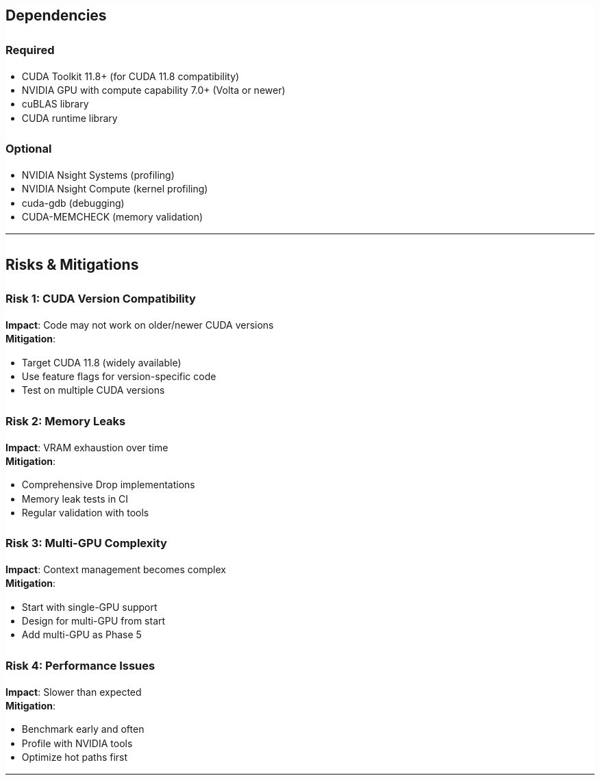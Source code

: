 
## Dependencies

### Required
- CUDA Toolkit 11.8+ (for CUDA 11.8 compatibility)
- NVIDIA GPU with compute capability 7.0+ (Volta or newer)
- cuBLAS library
- CUDA runtime library

### Optional
- NVIDIA Nsight Systems (profiling)
- NVIDIA Nsight Compute (kernel profiling)
- cuda-gdb (debugging)
- CUDA-MEMCHECK (memory validation)

---

## Risks & Mitigations

### Risk 1: CUDA Version Compatibility
**Impact**: Code may not work on older/newer CUDA versions  
**Mitigation**: 
- Target CUDA 11.8 (widely available)
- Use feature flags for version-specific code
- Test on multiple CUDA versions

### Risk 2: Memory Leaks
**Impact**: VRAM exhaustion over time  
**Mitigation**:
- Comprehensive Drop implementations
- Memory leak tests in CI
- Regular validation with tools

### Risk 3: Multi-GPU Complexity
**Impact**: Context management becomes complex  
**Mitigation**:
- Start with single-GPU support
- Design for multi-GPU from start
- Add multi-GPU as Phase 5

### Risk 4: Performance Issues
**Impact**: Slower than expected  
**Mitigation**:
- Benchmark early and often
- Profile with NVIDIA tools
- Optimize hot paths first

---
